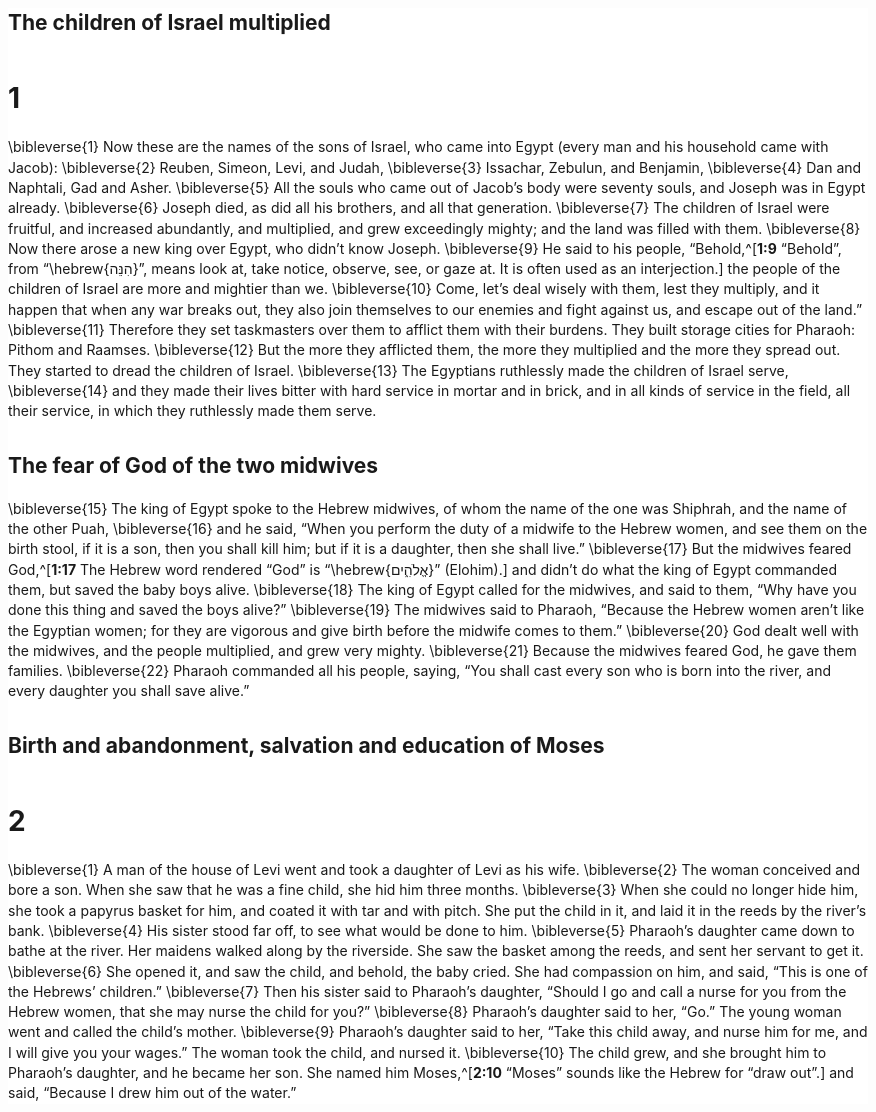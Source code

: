 ## The children of Israel multiplied
# 1 
\bibleverse{1} Now these are the names of the sons of Israel, who came into Egypt (every man and his household came with Jacob): \bibleverse{2} Reuben, Simeon, Levi, and Judah, \bibleverse{3} Issachar, Zebulun, and Benjamin, \bibleverse{4} Dan and Naphtali, Gad and Asher. \bibleverse{5} All the souls who came out of Jacob’s body were seventy souls, and Joseph was in Egypt already. \bibleverse{6} Joseph died, as did all his brothers, and all that generation. \bibleverse{7} The children of Israel were fruitful, and increased abundantly, and multiplied, and grew exceedingly mighty; and the land was filled with them. \bibleverse{8} Now there arose a new king over Egypt, who didn’t know Joseph. \bibleverse{9} He said to his people, “Behold,^[**1:9** “Behold”, from “\hebrew{הִנֵּה}”, means look at, take notice, observe, see, or gaze at. It is often used as an interjection.] the people of the children of Israel are more and mightier than we. \bibleverse{10} Come, let’s deal wisely with them, lest they multiply, and it happen that when any war breaks out, they also join themselves to our enemies and fight against us, and escape out of the land.” \bibleverse{11} Therefore they set taskmasters over them to afflict them with their burdens. They built storage cities for Pharaoh: Pithom and Raamses. \bibleverse{12} But the more they afflicted them, the more they multiplied and the more they spread out. They started to dread the children of Israel. \bibleverse{13} The Egyptians ruthlessly made the children of Israel serve, \bibleverse{14} and they made their lives bitter with hard service in mortar and in brick, and in all kinds of service in the field, all their service, in which they ruthlessly made them serve.

## The fear of God of the two midwives
\bibleverse{15} The king of Egypt spoke to the Hebrew midwives, of whom the name of the one was Shiphrah, and the name of the other Puah, \bibleverse{16} and he said, “When you perform the duty of a midwife to the Hebrew women, and see them on the birth stool, if it is a son, then you shall kill him; but if it is a daughter, then she shall live.” \bibleverse{17} But the midwives feared God,^[**1:17** The Hebrew word rendered “God” is “\hebrew{אֱלֹהִ֑ים}” (Elohim).] and didn’t do what the king of Egypt commanded them, but saved the baby boys alive. \bibleverse{18} The king of Egypt called for the midwives, and said to them, “Why have you done this thing and saved the boys alive?” \bibleverse{19} The midwives said to Pharaoh, “Because the Hebrew women aren’t like the Egyptian women; for they are vigorous and give birth before the midwife comes to them.” \bibleverse{20} God dealt well with the midwives, and the people multiplied, and grew very mighty. \bibleverse{21} Because the midwives feared God, he gave them families. \bibleverse{22} Pharaoh commanded all his people, saying, “You shall cast every son who is born into the river, and every daughter you shall save alive.” 

## Birth and abandonment, salvation and education of Moses
# 2 
\bibleverse{1} A man of the house of Levi went and took a daughter of Levi as his wife. \bibleverse{2} The woman conceived and bore a son. When she saw that he was a fine child, she hid him three months. \bibleverse{3} When she could no longer hide him, she took a papyrus basket for him, and coated it with tar and with pitch. She put the child in it, and laid it in the reeds by the river’s bank. \bibleverse{4} His sister stood far off, to see what would be done to him. \bibleverse{5} Pharaoh’s daughter came down to bathe at the river. Her maidens walked along by the riverside. She saw the basket among the reeds, and sent her servant to get it. \bibleverse{6} She opened it, and saw the child, and behold, the baby cried. She had compassion on him, and said, “This is one of the Hebrews’ children.” \bibleverse{7} Then his sister said to Pharaoh’s daughter, “Should I go and call a nurse for you from the Hebrew women, that she may nurse the child for you?” \bibleverse{8} Pharaoh’s daughter said to her, “Go.” The young woman went and called the child’s mother. \bibleverse{9} Pharaoh’s daughter said to her, “Take this child away, and nurse him for me, and I will give you your wages.” The woman took the child, and nursed it. \bibleverse{10} The child grew, and she brought him to Pharaoh’s daughter, and he became her son. She named him Moses,^[**2:10** “Moses” sounds like the Hebrew for “draw out”.] and said, “Because I drew him out of the water.”
